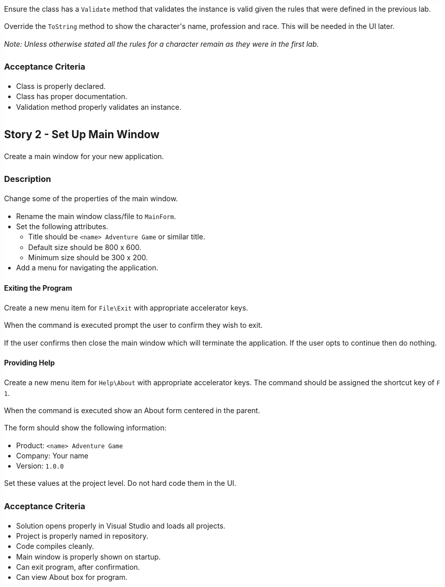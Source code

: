 Ensure the class has a `Validate` method that validates the instance is valid given the rules that were defined in the previous lab.

Override the `ToString` method to show the character's name, profession and race. This will be needed in the UI later.

*Note: Unless otherwise stated all the rules for a character remain as they were in the first lab.*

### Acceptance Criteria

- Class is properly declared.
- Class has proper documentation.
- Validation method properly validates an instance.

## Story 2 - Set Up Main Window

Create a main window for your new application.

### Description

Change some of the properties of the main window.

- Rename the main window class/file to `MainForm`.
- Set the following attributes.
  - Title should be `<name> Adventure Game` or similar title.
  - Default size should be 800 x 600.
  - Minimum size should be 300 x 200.
- Add a menu for navigating the application.

#### Exiting the Program

Create a new menu item for `File\Exit` with appropriate accelerator keys.

When the command is executed prompt the user to confirm they wish to exit.

If the user confirms then close the main window which will terminate the application.
If the user opts to continue then do nothing.

#### Providing Help

Create a new menu item for `Help\About` with appropriate accelerator keys. The command should be assigned the shortcut key of `F1`.

When the command is executed show an About form centered in the parent. 

The form should show the following information:
- Product: `<name> Adventure Game`
- Company: Your name
- Version: `1.0.0`

Set these values at the project level. Do not hard code them in the UI.

### Acceptance Criteria

- Solution opens properly in Visual Studio and loads all projects.
- Project is properly named in repository.
- Code compiles cleanly.
- Main window is properly shown on startup.
- Can exit program, after confirmation.
- Can view About box for program.
